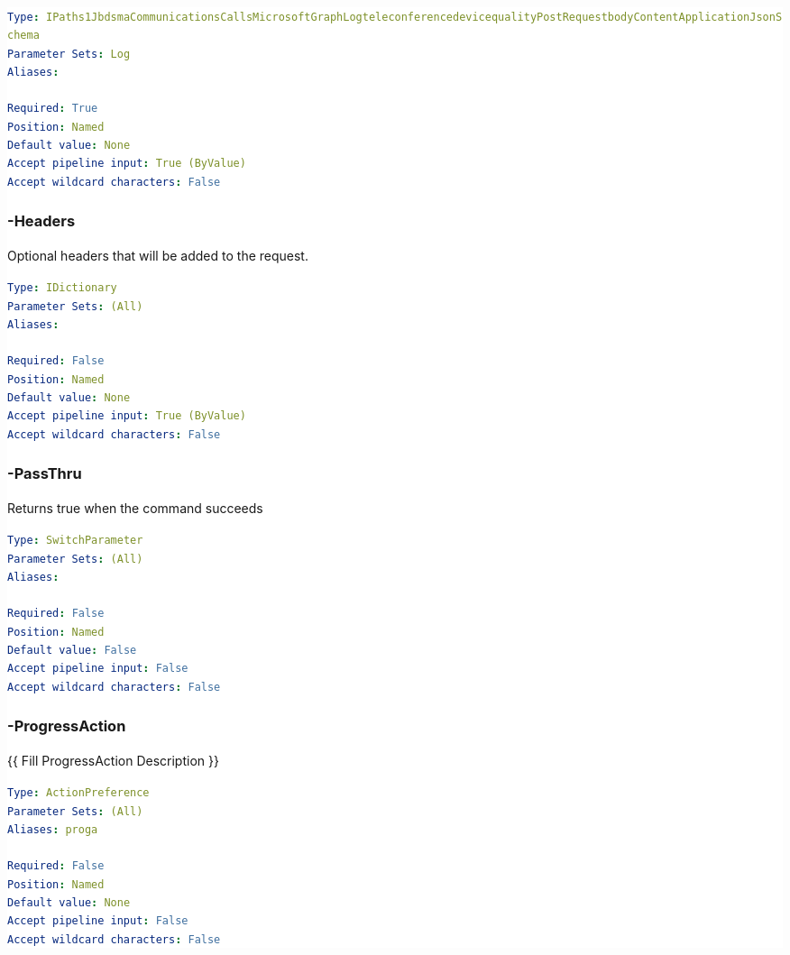 ```yaml
Type: IPaths1JbdsmaCommunicationsCallsMicrosoftGraphLogteleconferencedevicequalityPostRequestbodyContentApplicationJsonSchema
Parameter Sets: Log
Aliases:

Required: True
Position: Named
Default value: None
Accept pipeline input: True (ByValue)
Accept wildcard characters: False
```

### -Headers
Optional headers that will be added to the request.

```yaml
Type: IDictionary
Parameter Sets: (All)
Aliases:

Required: False
Position: Named
Default value: None
Accept pipeline input: True (ByValue)
Accept wildcard characters: False
```

### -PassThru
Returns true when the command succeeds

```yaml
Type: SwitchParameter
Parameter Sets: (All)
Aliases:

Required: False
Position: Named
Default value: False
Accept pipeline input: False
Accept wildcard characters: False
```

### -ProgressAction
{{ Fill ProgressAction Description }}

```yaml
Type: ActionPreference
Parameter Sets: (All)
Aliases: proga

Required: False
Position: Named
Default value: None
Accept pipeline input: False
Accept wildcard characters: False
```
